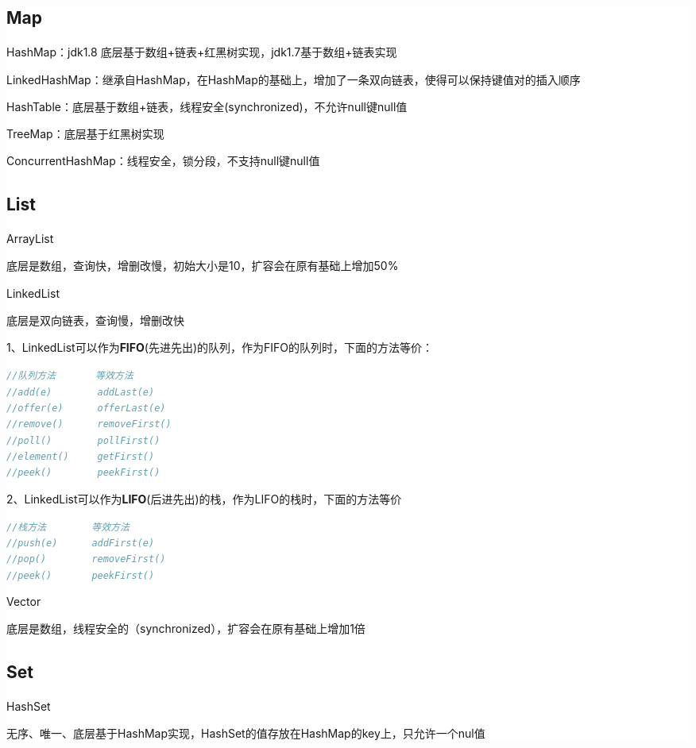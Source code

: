 

## Map

HashMap：jdk1.8 底层基于数组+链表+红黑树实现，jdk1.7基于数组+链表实现

LinkedHashMap：继承自HashMap，在HashMap的基础上，增加了一条双向链表，使得可以保持键值对的插入顺序

HashTable：底层基于数组+链表，线程安全(synchronized)，不允许null键null值

TreeMap：底层基于红黑树实现

ConcurrentHashMap：线程安全，锁分段，不支持null键null值





## List

ArrayList

底层是数组，查询快，增删改慢，初始大小是10，扩容会在原有基础上增加50%

LinkedList

底层是双向链表，查询慢，增删改快

1、LinkedList可以作为**FIFO**(先进先出)的队列，作为FIFO的队列时，下面的方法等价：

```java
//队列方法       等效方法
//add(e)        addLast(e)
//offer(e)      offerLast(e)
//remove()      removeFirst()
//poll()        pollFirst()
//element()     getFirst()
//peek()        peekFirst()
```



2、LinkedList可以作为**LIFO**(后进先出)的栈，作为LIFO的栈时，下面的方法等价

```java
//栈方法        等效方法
//push(e)      addFirst(e)
//pop()        removeFirst()
//peek()       peekFirst()
```

Vector

底层是数组，线程安全的（synchronized），扩容会在原有基础上增加1倍



## Set

HashSet

无序、唯一、底层基于HashMap实现，HashSet的值存放在HashMap的key上，只允许一个nul值
